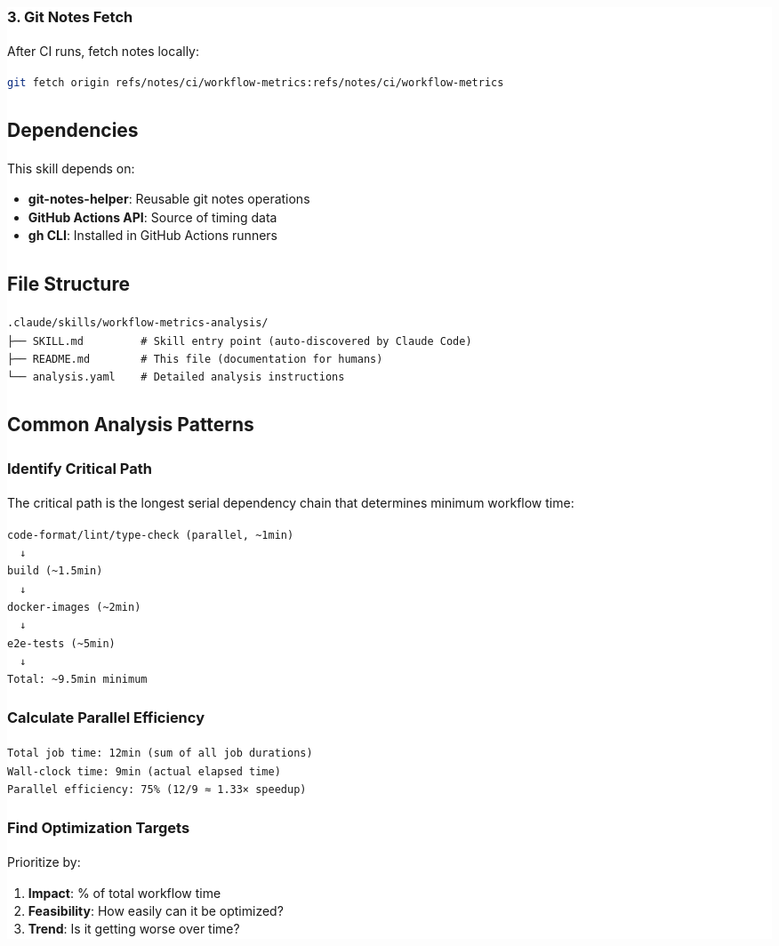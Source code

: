 ### 3. Git Notes Fetch

After CI runs, fetch notes locally:

```bash
git fetch origin refs/notes/ci/workflow-metrics:refs/notes/ci/workflow-metrics
```

## Dependencies

This skill depends on:
- **git-notes-helper**: Reusable git notes operations
- **GitHub Actions API**: Source of timing data
- **gh CLI**: Installed in GitHub Actions runners

## File Structure

```
.claude/skills/workflow-metrics-analysis/
├── SKILL.md         # Skill entry point (auto-discovered by Claude Code)
├── README.md        # This file (documentation for humans)
└── analysis.yaml    # Detailed analysis instructions
```

## Common Analysis Patterns

### Identify Critical Path
The critical path is the longest serial dependency chain that determines minimum workflow time:
```
code-format/lint/type-check (parallel, ~1min)
  ↓
build (~1.5min)
  ↓
docker-images (~2min)
  ↓
e2e-tests (~5min)
  ↓
Total: ~9.5min minimum
```

### Calculate Parallel Efficiency
```
Total job time: 12min (sum of all job durations)
Wall-clock time: 9min (actual elapsed time)
Parallel efficiency: 75% (12/9 ≈ 1.33× speedup)
```

### Find Optimization Targets
Prioritize by:
1. **Impact**: % of total workflow time
2. **Feasibility**: How easily can it be optimized?
3. **Trend**: Is it getting worse over time?
